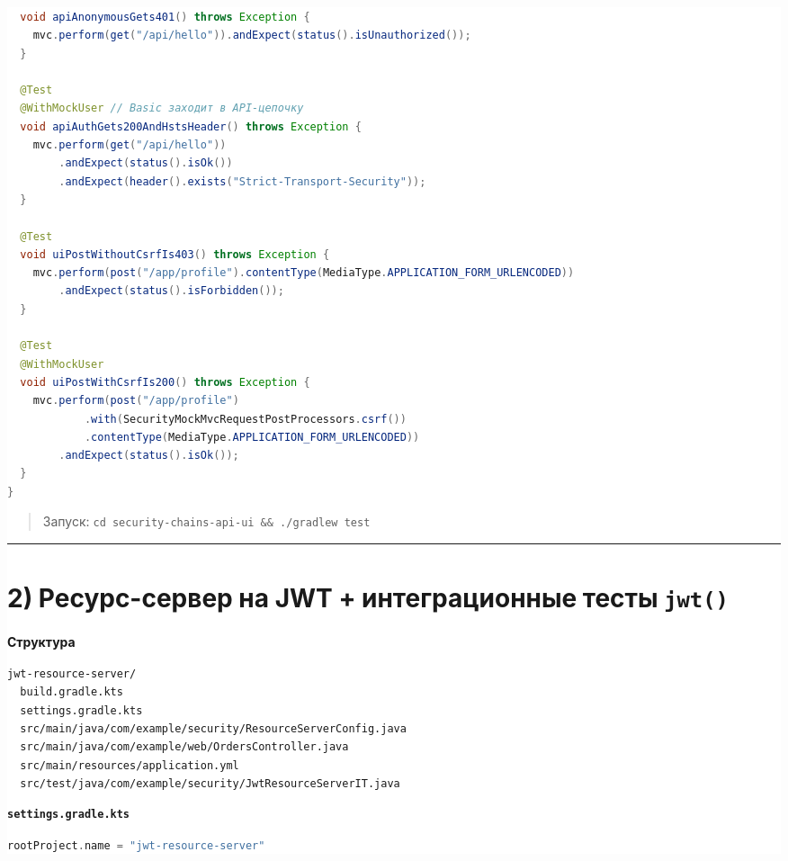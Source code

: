 ```java
  void apiAnonymousGets401() throws Exception {
    mvc.perform(get("/api/hello")).andExpect(status().isUnauthorized());
  }

  @Test
  @WithMockUser // Basic заходит в API-цепочку
  void apiAuthGets200AndHstsHeader() throws Exception {
    mvc.perform(get("/api/hello"))
        .andExpect(status().isOk())
        .andExpect(header().exists("Strict-Transport-Security"));
  }

  @Test
  void uiPostWithoutCsrfIs403() throws Exception {
    mvc.perform(post("/app/profile").contentType(MediaType.APPLICATION_FORM_URLENCODED))
        .andExpect(status().isForbidden());
  }

  @Test
  @WithMockUser
  void uiPostWithCsrfIs200() throws Exception {
    mvc.perform(post("/app/profile")
            .with(SecurityMockMvcRequestPostProcessors.csrf())
            .contentType(MediaType.APPLICATION_FORM_URLENCODED))
        .andExpect(status().isOk());
  }
}
```

> Запуск:
> `cd security-chains-api-ui && ./gradlew test`

---

# 2) Ресурс-сервер на JWT + интеграционные тесты `jwt()`

**Структура**

```
jwt-resource-server/
  build.gradle.kts
  settings.gradle.kts
  src/main/java/com/example/security/ResourceServerConfig.java
  src/main/java/com/example/web/OrdersController.java
  src/main/resources/application.yml
  src/test/java/com/example/security/JwtResourceServerIT.java
```

**`settings.gradle.kts`**

```kotlin
rootProject.name = "jwt-resource-server"
```
